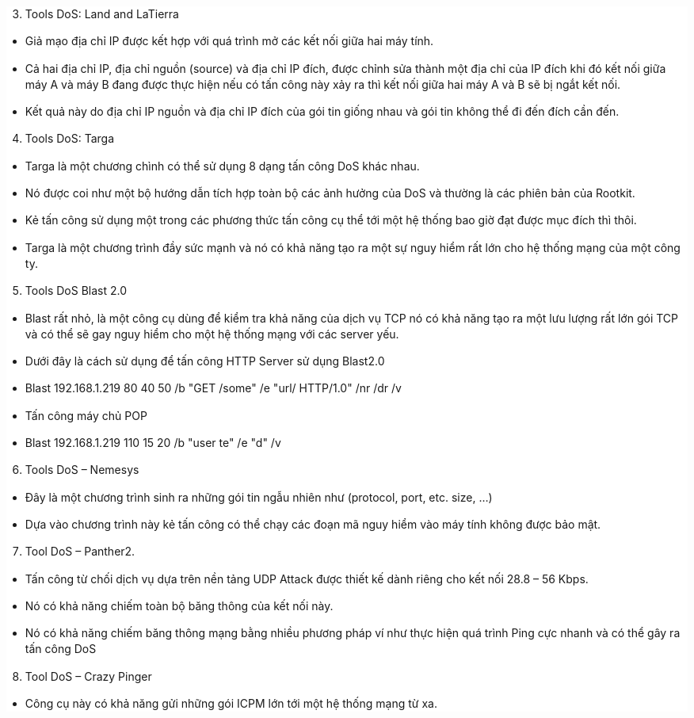 

3. Tools DoS: Land and LaTierra

- Giả mạo địa chỉ IP được kết hợp với quá trình mở các kết nối giữa hai máy tính.

- Cả hai địa chỉ IP, địa chỉ nguồn (source) và địa chỉ IP đích, được chỉnh sửa thành một địa chỉ của IP đích khi đó kết nối giữa máy A và máy B đang được thực hiện nếu có tấn công này xảy ra thì kết nối giữa hai máy A và B sẽ bị ngắt kết nối.

- Kết quả này do địa chỉ IP nguồn và địa chỉ IP đích của gói tin giống nhau và gói tin không thể đi đến đích cần đến.

4. Tools DoS: Targa

- Targa là một chương chình có thể sử dụng 8 dạng tấn công DoS khác nhau.

- Nó được coi như một bộ hướng dẫn tích hợp toàn bộ các ảnh hưởng của DoS và thường là các phiên bản của Rootkit.

- Kẻ tấn công sử dụng một trong các phương thức tấn công cụ thể tới một hệ thống bao giờ đạt được mục đích thì thôi.

- Targa là một chương trình đầy sức mạnh và nó có khả năng tạo ra một sự nguy hiểm rất lớn cho hệ thống mạng của một công ty.

5. Tools DoS Blast 2.0

- Blast rất nhỏ, là một công cụ dùng để kiểm tra khả năng của dịch vụ TCP nó có khả năng tạo ra một lưu lượng rất lớn gói TCP và có thể sẽ gay nguy hiểm cho một hệ thống mạng với các server yếu.

- Dưới đây là cách sử dụng để tấn công HTTP Server sử dụng Blast2.0

+ Blast 192.168.1.219 80 40 50 /b "GET /some" /e "url/ HTTP/1.0" /nr /dr /v

- Tấn công máy chủ POP

+ Blast 192.168.1.219 110 15 20 /b "user te" /e "d" /v

6. Tools DoS – Nemesys



- Đây là một chương trình sinh ra những gói tin ngẫu nhiên như (protocol, port, etc. size, …)

- Dựa vào chương trình này kẻ tấn công có thể chạy các đoạn mã nguy hiểm vào máy tính không được bảo mật.

7. Tool DoS – Panther2.



- Tấn công từ chối dịch vụ dựa trên nền tảng UDP Attack được thiết kế dành riêng cho kết nối 28.8 – 56 Kbps.

- Nó có khả năng chiếm toàn bộ băng thông của kết nối này.

- Nó có khả năng chiếm băng thông mạng bằng nhiều phương pháp ví như thực hiện quá trình Ping cực nhanh và có thể gây ra tấn công DoS

8. Tool DoS – Crazy Pinger

- Công cụ này có khả năng gửi những gói ICPM lớn tới một hệ thống mạng từ xa.

